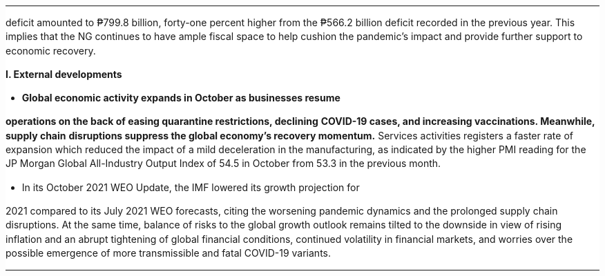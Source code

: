 
-----

deficit amounted to ₱799.8 billion, forty-one percent higher from the
₱566.2 billion deficit recorded in the previous year. This implies that the NG
continues to have ample fiscal space to help cushion the pandemic’s
impact and provide further support to economic recovery.

**I.  External developments**

  - **Global economic activity expands in October as businesses resume**

**operations on the back of easing quarantine restrictions, declining**
**COVID-19 cases, and increasing vaccinations. Meanwhile, supply chain**
**disruptions suppress the global economy’s recovery momentum.**
Services activities registers a faster rate of expansion which reduced the
impact of a mild deceleration in the manufacturing, as indicated by the
higher PMI reading for the JP Morgan Global All-Industry Output Index of
54.5 in October from 53.3 in the previous month.

  - In its October 2021 WEO Update, the IMF lowered its growth projection for

2021 compared to its July 2021 WEO forecasts, citing the worsening
pandemic dynamics and the prolonged supply chain disruptions. At the
same time, balance of risks to the global growth outlook remains tilted to
the downside in view of rising inflation and an abrupt tightening of global
financial conditions, continued volatility in financial markets, and worries
over the possible emergence of more transmissible and fatal COVID-19
variants.


-----

